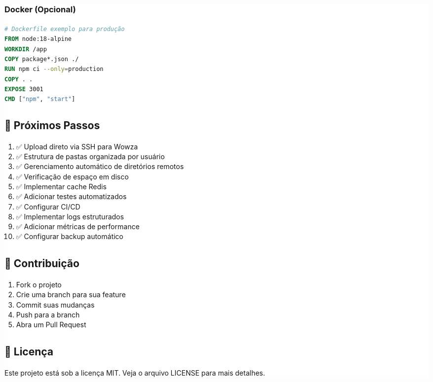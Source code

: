 ### Docker (Opcional)
```dockerfile
# Dockerfile exemplo para produção
FROM node:18-alpine
WORKDIR /app
COPY package*.json ./
RUN npm ci --only=production
COPY . .
EXPOSE 3001
CMD ["npm", "start"]
```

## 📝 Próximos Passos

1. ✅ Upload direto via SSH para Wowza
2. ✅ Estrutura de pastas organizada por usuário
3. ✅ Gerenciamento automático de diretórios remotos
4. ✅ Verificação de espaço em disco
5. ✅ Implementar cache Redis
6. ✅ Adicionar testes automatizados
7. ✅ Configurar CI/CD
8. ✅ Implementar logs estruturados
9. ✅ Adicionar métricas de performance
10. ✅ Configurar backup automático

## 🤝 Contribuição

1. Fork o projeto
2. Crie uma branch para sua feature
3. Commit suas mudanças
4. Push para a branch
5. Abra um Pull Request

## 📄 Licença

Este projeto está sob a licença MIT. Veja o arquivo LICENSE para mais detalhes.